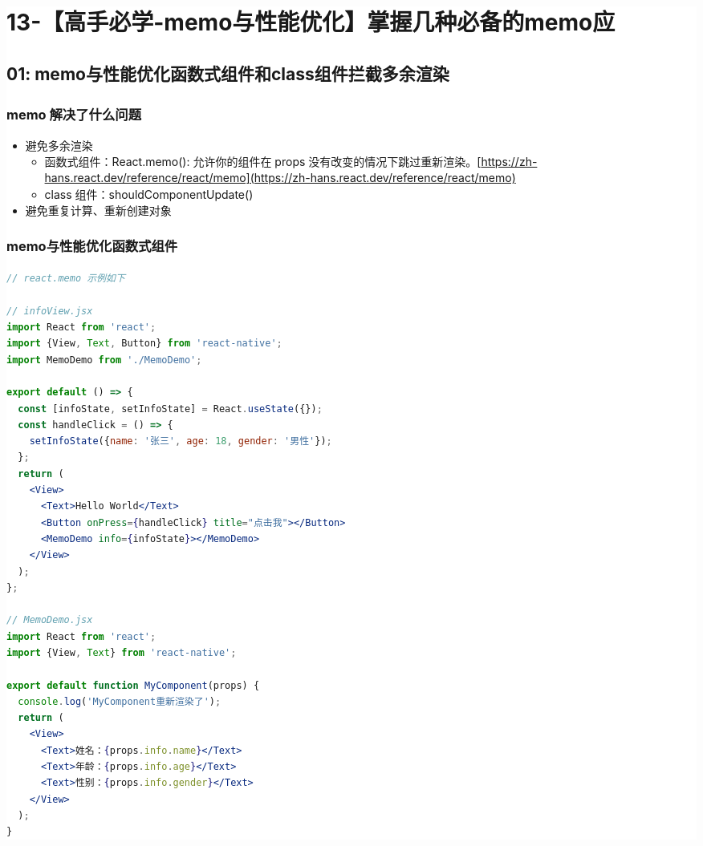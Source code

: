 # 13-【高手必学-memo与性能优化】掌握几种必备的memo应

## 01: memo与性能优化函数式组件和class组件拦截多余渲染

### memo 解决了什么问题

* 避免多余渲染
  * 函数式组件：React.memo(): 允许你的组件在 props 没有改变的情况下跳过重新渲染。[https://zh-hans.react.dev/reference/react/memo](https://zh-hans.react.dev/reference/react/memo)
  * class 组件：shouldComponentUpdate()
* 避免重复计算、重新创建对象

### memo与性能优化函数式组件

```jsx
// react.memo 示例如下

// infoView.jsx
import React from 'react';
import {View, Text, Button} from 'react-native';
import MemoDemo from './MemoDemo';

export default () => {
  const [infoState, setInfoState] = React.useState({});
  const handleClick = () => {
    setInfoState({name: '张三', age: 18, gender: '男性'});
  };
  return (
    <View>
      <Text>Hello World</Text>
      <Button onPress={handleClick} title="点击我"></Button>
      <MemoDemo info={infoState}></MemoDemo>
    </View>
  );
};

// MemoDemo.jsx
import React from 'react';
import {View, Text} from 'react-native';

export default function MyComponent(props) {
  console.log('MyComponent重新渲染了');
  return (
    <View>
      <Text>姓名：{props.info.name}</Text>
      <Text>年龄：{props.info.age}</Text>
      <Text>性别：{props.info.gender}</Text>
    </View>
  );
}
```

